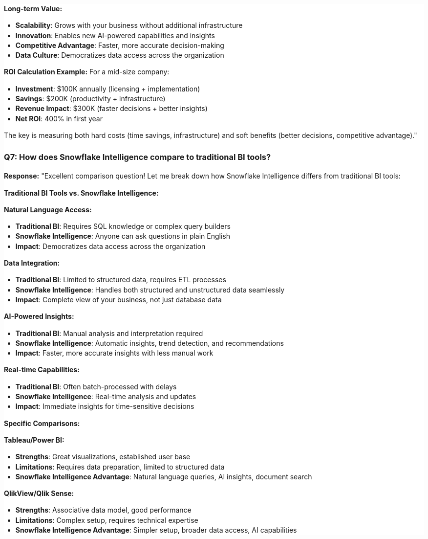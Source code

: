 **Long-term Value:**
- **Scalability**: Grows with your business without additional infrastructure
- **Innovation**: Enables new AI-powered capabilities and insights
- **Competitive Advantage**: Faster, more accurate decision-making
- **Data Culture**: Democratizes data access across the organization

**ROI Calculation Example:**
For a mid-size company:
- **Investment**: $100K annually (licensing + implementation)
- **Savings**: $200K (productivity + infrastructure)
- **Revenue Impact**: $300K (faster decisions + better insights)
- **Net ROI**: 400% in first year

The key is measuring both hard costs (time savings, infrastructure) and soft benefits (better decisions, competitive advantage)."

### **Q7: How does Snowflake Intelligence compare to traditional BI tools?**

**Response:**
"Excellent comparison question! Let me break down how Snowflake Intelligence differs from traditional BI tools:

**Traditional BI Tools vs. Snowflake Intelligence:**

**Natural Language Access:**
- **Traditional BI**: Requires SQL knowledge or complex query builders
- **Snowflake Intelligence**: Anyone can ask questions in plain English
- **Impact**: Democratizes data access across the organization

**Data Integration:**
- **Traditional BI**: Limited to structured data, requires ETL processes
- **Snowflake Intelligence**: Handles both structured and unstructured data seamlessly
- **Impact**: Complete view of your business, not just database data

**AI-Powered Insights:**
- **Traditional BI**: Manual analysis and interpretation required
- **Snowflake Intelligence**: Automatic insights, trend detection, and recommendations
- **Impact**: Faster, more accurate insights with less manual work

**Real-time Capabilities:**
- **Traditional BI**: Often batch-processed with delays
- **Snowflake Intelligence**: Real-time analysis and updates
- **Impact**: Immediate insights for time-sensitive decisions

**Specific Comparisons:**

**Tableau/Power BI:**
- **Strengths**: Great visualizations, established user base
- **Limitations**: Requires data preparation, limited to structured data
- **Snowflake Intelligence Advantage**: Natural language queries, AI insights, document search

**QlikView/Qlik Sense:**
- **Strengths**: Associative data model, good performance
- **Limitations**: Complex setup, requires technical expertise
- **Snowflake Intelligence Advantage**: Simpler setup, broader data access, AI capabilities
